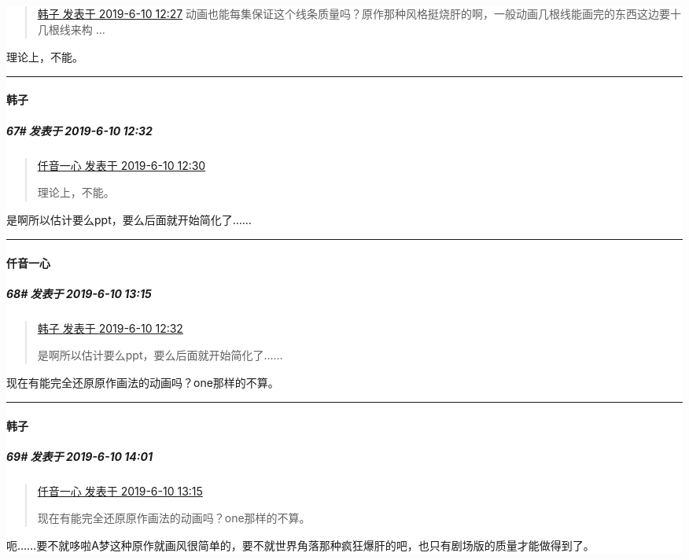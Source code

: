 

<blockquote><a href="httphttps://bbs.saraba1st.com/2b/forum.php?mod=redirect&amp;goto=findpost&amp;pid=44065604&amp;ptid=1789334" target="_blank">韩子 发表于 2019-6-10 12:27</a>
动画也能每集保证这个线条质量吗？原作那种风格挺烧肝的啊，一般动画几根线能画完的东西这边要十几根线来构 ...</blockquote>
理论上，不能。







*****

####  韩子  
##### 67#       发表于 2019-6-10 12:32



<blockquote><a href="httphttps://bbs.saraba1st.com/2b/forum.php?mod=redirect&amp;goto=findpost&amp;pid=44065669&amp;ptid=1789334" target="_blank">仟音一心 发表于 2019-6-10 12:30</a>

理论上，不能。</blockquote>
是啊所以估计要么ppt，要么后面就开始简化了……







*****

####  仟音一心  
##### 68#       发表于 2019-6-10 13:15



<blockquote><a href="httphttps://bbs.saraba1st.com/2b/forum.php?mod=redirect&amp;goto=findpost&amp;pid=44065691&amp;ptid=1789334" target="_blank">韩子 发表于 2019-6-10 12:32</a>

是啊所以估计要么ppt，要么后面就开始简化了……</blockquote>
现在有能完全还原原作画法的动画吗？one那样的不算。







*****

####  韩子  
##### 69#       发表于 2019-6-10 14:01



<blockquote><a href="httphttps://bbs.saraba1st.com/2b/forum.php?mod=redirect&amp;goto=findpost&amp;pid=44066499&amp;ptid=1789334" target="_blank">仟音一心 发表于 2019-6-10 13:15</a>

现在有能完全还原原作画法的动画吗？one那样的不算。</blockquote>
呃……要不就哆啦A梦这种原作就画风很简单的，要不就世界角落那种疯狂爆肝的吧，也只有剧场版的质量才能做得到了。



